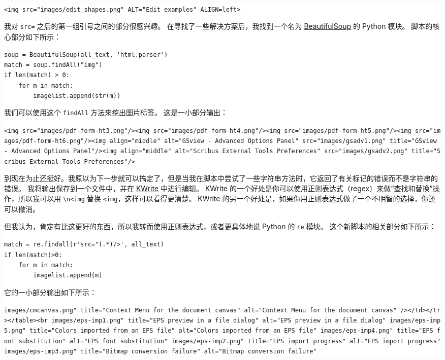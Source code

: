 

```
<img src="images/edit_shapes.png" ALT="Edit examples" ALIGN=left>

```

我对 `src=` 之后的第一组引号之间的部分很感兴趣。 在寻找了一些解决方案后，我找到一个名为 [BeautifulSoup](https://www.crummy.com/software/BeautifulSoup/) 的 Python 模块。 脚本的核心部分如下所示：



```
soup = BeautifulSoup(all_text, 'html.parser')
match = soup.findAll("img")
if len(match) > 0:
    for m in match:
        imagelist.append(str(m))

```

我们可以使用这个 `findAll` 方法来挖出图片标签。 这是一小部分输出：



```
<img src="images/pdf-form-ht3.png"/><img src="images/pdf-form-ht4.png"/><img src="images/pdf-form-ht5.png"/><img src="images/pdf-form-ht6.png"/><img align="middle" alt="GSview - Advanced Options Panel" src="images/gsadv1.png" title="GSview - Advanced Options Panel"/><img align="middle" alt="Scribus External Tools Preferences" src="images/gsadv2.png" title="Scribus External Tools Preferences"/>

```

到现在为止还挺好。我原以为下一步就可以搞定了，但是当我在脚本中尝试了一些字符串方法时，它返回了有关标记的错误而不是字符串的错误。 我将输出保存到一个文件中，并在 [KWrite](https://www.kde.org/applications/utilities/kwrite/) 中进行编辑。 KWrite 的一个好处是你可以使用正则表达式（regex）来做“查找和替换”操作，所以我可以用 `\n<img` 替换 `<img`，这样可以看得更清楚。 KWrite 的另一个好处是，如果你用正则表达式做了一个不明智的选择，你还可以撤消。


但我认为，肯定有比这更好的东西，所以我转而使用正则表达式，或者更具体地说 Python 的 `re` 模块。 这个新脚本的相关部分如下所示：



```
match = re.findall(r'src="(.*)/>', all_text)
if len(match)>0:
    for m in match:
        imagelist.append(m)

```

它的一小部分输出如下所示：



```
images/cmcanvas.png" title="Context Menu for the document canvas" alt="Context Menu for the document canvas" /></td></tr></table><br images/eps-imp1.png" title="EPS preview in a file dialog" alt="EPS preview in a file dialog" images/eps-imp5.png" title="Colors imported from an EPS file" alt="Colors imported from an EPS file" images/eps-imp4.png" title="EPS font substitution" alt="EPS font substitution" images/eps-imp2.png" title="EPS import progress" alt="EPS import progress" images/eps-imp3.png" title="Bitmap conversion failure" alt="Bitmap conversion failure"

```

